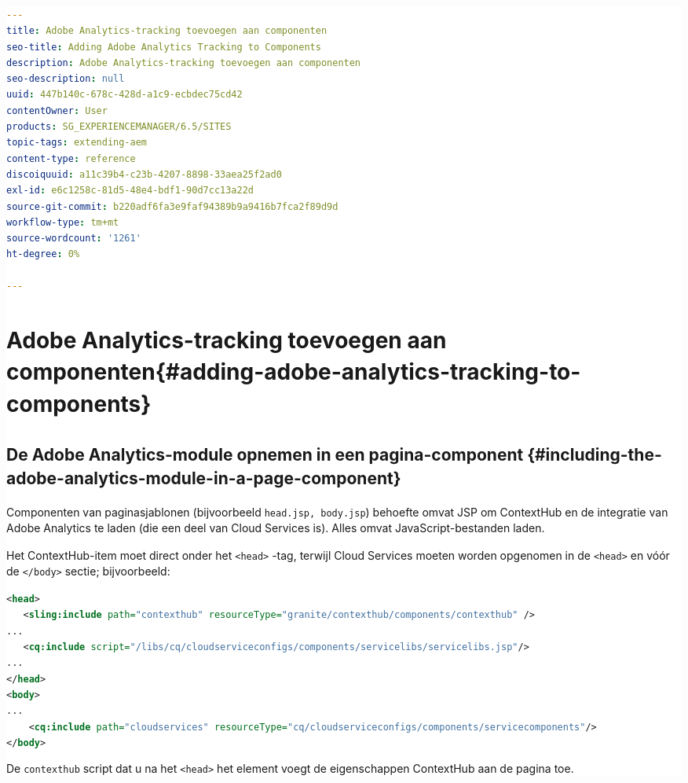 ```yaml
---
title: Adobe Analytics-tracking toevoegen aan componenten
seo-title: Adding Adobe Analytics Tracking to Components
description: Adobe Analytics-tracking toevoegen aan componenten
seo-description: null
uuid: 447b140c-678c-428d-a1c9-ecbdec75cd42
contentOwner: User
products: SG_EXPERIENCEMANAGER/6.5/SITES
topic-tags: extending-aem
content-type: reference
discoiquuid: a11c39b4-c23b-4207-8898-33aea25f2ad0
exl-id: e6c1258c-81d5-48e4-bdf1-90d7cc13a22d
source-git-commit: b220adf6fa3e9faf94389b9a9416b7fca2f89d9d
workflow-type: tm+mt
source-wordcount: '1261'
ht-degree: 0%

---
```


# Adobe Analytics-tracking toevoegen aan componenten{#adding-adobe-analytics-tracking-to-components}

## De Adobe Analytics-module opnemen in een pagina-component {#including-the-adobe-analytics-module-in-a-page-component}

Componenten van paginasjablonen (bijvoorbeeld `head.jsp, body.jsp`) behoefte omvat JSP om ContextHub en de integratie van Adobe Analytics te laden (die een deel van Cloud Services is). Alles omvat JavaScript-bestanden laden.

Het ContextHub-item moet direct onder het `<head>` -tag, terwijl Cloud Services moeten worden opgenomen in de `<head>` en vóór de `</body>` sectie; bijvoorbeeld:

```xml
<head>
   <sling:include path="contexthub" resourceType="granite/contexthub/components/contexthub" />
...
   <cq:include script="/libs/cq/cloudserviceconfigs/components/servicelibs/servicelibs.jsp"/>
...
</head>
<body>
...
    <cq:include path="cloudservices" resourceType="cq/cloudserviceconfigs/components/servicecomponents"/>
</body>
```

De `contexthub` script dat u na het `<head>` het element voegt de eigenschappen ContextHub aan de pagina toe.
